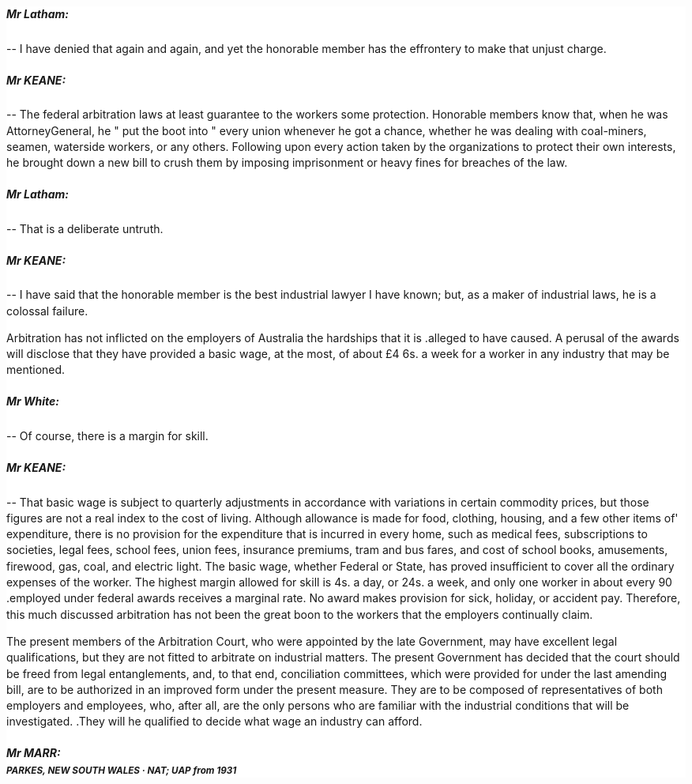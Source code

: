 ##### Mr Latham:

-- I have denied that again and again, and yet the honorable member has the effrontery to make that unjust charge. 

##### Mr KEANE:

-- The federal arbitration laws at least guarantee to the workers some protection. Honorable members know that, when he was AttorneyGeneral, he " put the boot into " every union whenever he got a chance, whether he was dealing with coal-miners, seamen, waterside workers, or any others. Following upon every action taken by the organizations to protect their own interests, he brought down a new bill to crush them by imposing imprisonment or heavy fines for breaches of the law. 

##### Mr Latham:

-- That is a deliberate untruth. 

##### Mr KEANE:

-- I have said that the honorable member is the best industrial lawyer I have known; but, as a maker of industrial laws, he is a colossal failure. 

Arbitration has not inflicted on the employers of Australia the hardships that it is .alleged to have caused. A perusal of the awards will disclose that they have provided a basic wage, at the most, of about £4 6s. a week for a worker in any industry that may be mentioned. 

##### Mr White:

-- Of course, there is a margin for skill. 

##### Mr KEANE:

-- That basic wage is subject to quarterly adjustments in accordance with variations in certain commodity prices, but those figures are not a real index to the cost of living. Although allowance is made for food, clothing,  housing, and a few other items of' expenditure, there is no provision for the expenditure that is incurred in every home, such as medical fees, subscriptions to societies, legal fees, school fees, union fees, insurance premiums, tram and bus fares, and cost of school books, amusements, firewood, gas, coal, and electric light. The basic wage, whether Federal or State, has proved insufficient to cover all the ordinary expenses of the worker. The highest margin allowed for skill is 4s. a day, or 24s. a week, and only one worker in about every 90 .employed under federal awards receives a marginal rate. No award makes provision for sick, holiday, or accident pay. Therefore, this much discussed arbitration has not been the great boon to the workers that the employers continually claim. 

The present members of the Arbitration Court, who were appointed by the late Government, may have excellent legal qualifications, but they are not fitted to arbitrate on industrial matters. The present Government has decided that the court should be freed from legal entanglements, and, to that end, conciliation committees, which were provided for under the last amending bill, are to be authorized in an improved form under the present measure. They are to be composed of representatives of both employers and employees, who, after all, are the only persons who are familiar with the industrial conditions that will be investigated. .They will he qualified to decide what wage an industry can afford. 

##### Mr MARR:<br><small class="text-muted">PARKES, NEW SOUTH WALES &middot; NAT; UAP from 1931</small>
